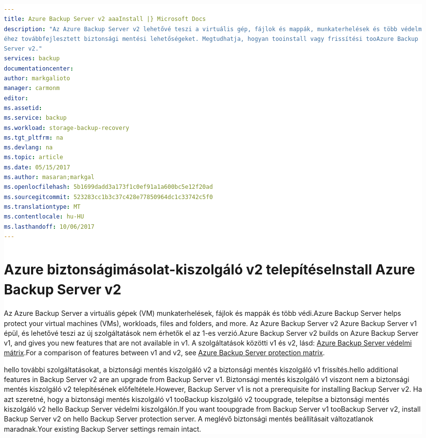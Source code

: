 ```yaml
---
title: Azure Backup Server v2 aaaInstall |} Microsoft Docs
description: "Az Azure Backup Server v2 lehetővé teszi a virtuális gép, fájlok és mappák, munkaterhelések és több védelméhez továbbfejlesztett biztonsági mentési lehetőségeket. Megtudhatja, hogyan tooinstall vagy frissítési tooAzure Backup Server v2."
services: backup
documentationcenter: 
author: markgalioto
manager: carmonm
editor: 
ms.assetid: 
ms.service: backup
ms.workload: storage-backup-recovery
ms.tgt_pltfrm: na
ms.devlang: na
ms.topic: article
ms.date: 05/15/2017
ms.author: masaran;markgal
ms.openlocfilehash: 5b1699dadd3a173f1c0ef91a1a600bc5e12f20ad
ms.sourcegitcommit: 523283cc1b3c37c428e77850964dc1c33742c5f0
ms.translationtype: MT
ms.contentlocale: hu-HU
ms.lasthandoff: 10/06/2017
---
```

# <a name="install-azure-backup-server-v2"></a><span data-ttu-id="9a120-104">Azure biztonságimásolat-kiszolgáló v2 telepítése</span><span class="sxs-lookup"><span data-stu-id="9a120-104">Install Azure Backup Server v2</span></span>

<span data-ttu-id="9a120-105">Az Azure Backup Server a virtuális gépek (VM) munkaterhelések, fájlok és mappák és több védi.</span><span class="sxs-lookup"><span data-stu-id="9a120-105">Azure Backup Server helps protect your virtual machines (VMs), workloads, files and folders, and more.</span></span> <span data-ttu-id="9a120-106">Az Azure Backup Server v2 Azure Backup Server v1 épül, és lehetővé teszi az új szolgáltatások nem érhetők el az 1-es verzió.</span><span class="sxs-lookup"><span data-stu-id="9a120-106">Azure Backup Server v2 builds on Azure Backup Server v1, and gives you new features that are not available in v1.</span></span> <span data-ttu-id="9a120-107">A szolgáltatások közötti v1 és v2, lásd: [Azure Backup Server védelmi mátrix](backup-mabs-protection-matrix.md).</span><span class="sxs-lookup"><span data-stu-id="9a120-107">For a comparison of features between v1 and v2, see [Azure Backup Server protection matrix](backup-mabs-protection-matrix.md).</span></span> 

<span data-ttu-id="9a120-108">hello további szolgáltatásokat, a biztonsági mentés kiszolgáló v2 a biztonsági mentés kiszolgáló v1 frissítés.</span><span class="sxs-lookup"><span data-stu-id="9a120-108">hello additional features in Backup Server v2 are an upgrade from Backup Server v1.</span></span> <span data-ttu-id="9a120-109">Biztonsági mentés kiszolgáló v1 viszont nem a biztonsági mentés kiszolgáló v2 telepítésének előfeltétele.</span><span class="sxs-lookup"><span data-stu-id="9a120-109">However, Backup Server v1 is not a prerequisite for installing Backup Server v2.</span></span> <span data-ttu-id="9a120-110">Ha azt szeretné, hogy a biztonsági mentés kiszolgáló v1 tooBackup kiszolgáló v2 tooupgrade, telepítse a biztonsági mentés kiszolgáló v2 hello Backup Server védelmi kiszolgálón.</span><span class="sxs-lookup"><span data-stu-id="9a120-110">If you want tooupgrade from Backup Server v1 tooBackup Server v2, install Backup Server v2 on hello Backup Server protection server.</span></span> <span data-ttu-id="9a120-111">A meglévő biztonsági mentés beállításait változatlanok maradnak.</span><span class="sxs-lookup"><span data-stu-id="9a120-111">Your existing Backup Server settings remain intact.</span></span>
